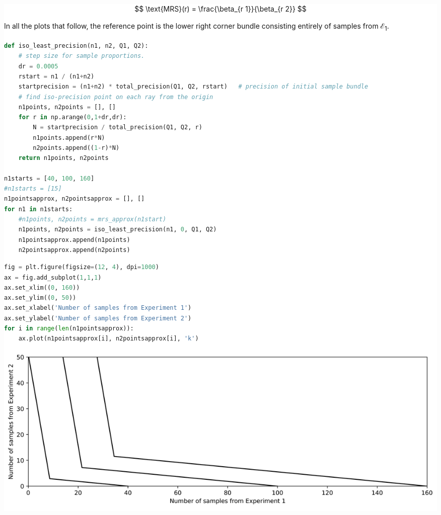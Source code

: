 $$
\text{MRS}(r) = \frac{\beta_{r 1}}{\beta_{r 2}}
$$

In all the plots that follow, the reference point is the lower right corner bundle consisting entirely of samples from $\mathcal{E}_1$.


```python
def iso_least_precision(n1, n2, Q1, Q2):
    # step size for sample proportions.
    dr = 0.0005
    rstart = n1 / (n1+n2)
    startprecision = (n1+n2) * total_precision(Q1, Q2, rstart)   # precision of initial sample bundle
    # find iso-precision point on each ray from the origin
    n1points, n2points = [], []
    for r in np.arange(0,1+dr,dr):
        N = startprecision / total_precision(Q1, Q2, r)
        n1points.append(r*N)
        n2points.append((1-r)*N)
    return n1points, n2points

n1starts = [40, 100, 160]
#n1starts = [15]
n1pointsapprox, n2pointsapprox = [], []
for n1 in n1starts:
    #n1points, n2points = mrs_approx(n1start)
    n1points, n2points = iso_least_precision(n1, 0, Q1, Q2)
    n1pointsapprox.append(n1points)
    n2pointsapprox.append(n2points)
```


```python
fig = plt.figure(figsize=(12, 4), dpi=1000)
ax = fig.add_subplot(1,1,1)
ax.set_xlim((0, 160))
ax.set_ylim((0, 50))
ax.set_xlabel('Number of samples from Experiment 1')
ax.set_ylabel('Number of samples from Experiment 2')
for i in range(len(n1pointsapprox)):
    ax.plot(n1pointsapprox[i], n2pointsapprox[i], 'k')
```


    
![png](output_40_0.png)
    